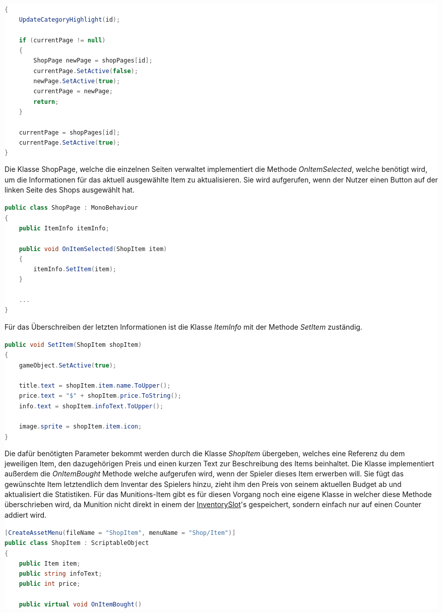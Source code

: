 ```csharp
{
    UpdateCategoryHighlight(id);

    if (currentPage != null)
    {
        ShopPage newPage = shopPages[id];
        currentPage.SetActive(false);
        newPage.SetActive(true);
        currentPage = newPage;
        return;
    }

    currentPage = shopPages[id];
    currentPage.SetActive(true);
}
```
Die Klasse ShopPage, welche die einzelnen Seiten verwaltet implementiert die Methode *OnItemSelected*, welche benötigt wird, um die Informationen für das aktuell ausgewählte Item zu aktualisieren. Sie wird aufgerufen, wenn der Nutzer einen Button auf der linken Seite des Shops ausgewählt hat.
```csharp
public class ShopPage : MonoBehaviour
{
    public ItemInfo itemInfo;

    public void OnItemSelected(ShopItem item)
    {
        itemInfo.SetItem(item);
    }

    ...
}
```
Für das Überschreiben der letzten Informationen ist die Klasse *ItemInfo* mit der Methode *SetItem* zuständig. 
```csharp
public void SetItem(ShopItem shopItem)
{
    gameObject.SetActive(true);

    title.text = shopItem.item.name.ToUpper();
    price.text = "$" + shopItem.price.ToString();
    info.text = shopItem.infoText.ToUpper();

    image.sprite = shopItem.item.icon;
}
```
Die dafür benötigten Parameter bekommt werden durch die Klasse *ShopItem* übergeben, welches eine Referenz du dem jeweiligen Item, den dazugehörigen Preis und einen kurzen Text zur Beschreibung des Items beinhaltet. Die Klasse implementiert außerdem die *OnItemBought* Methode welche aufgerufen wird, wenn der Spieler dieses Item erwerben will. Sie fügt das gewünschte Item letztendlich dem Inventar des Spielers hinzu, zieht ihm den Preis von seinem aktuellen Budget ab und aktualisiert die Statistiken. 
Für das Munitions-Item gibt es für diesen Vorgang noch eine eigene Klasse in welcher diese Methode überschrieben wird, da Munition nicht direkt in einem der [InventorySlot](#InventorySlot)'s gespeichert, sondern einfach nur auf einen Counter addiert wird.
```csharp
[CreateAssetMenu(fileName = "ShopItem", menuName = "Shop/Item")]
public class ShopItem : ScriptableObject
{
    public Item item;
    public string infoText;
    public int price;

    public virtual void OnItemBought()
```